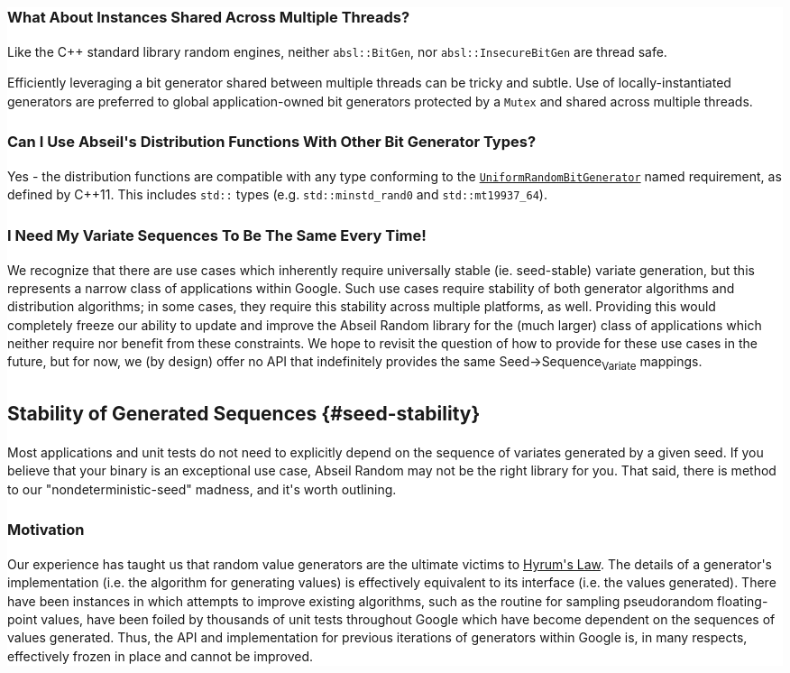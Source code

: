 ### What About Instances Shared Across Multiple Threads?

Like the C++ standard library random engines, neither `absl::BitGen`,
nor `absl::InsecureBitGen` are thread safe.

Efficiently leveraging a bit generator shared between multiple threads can be
tricky and subtle. Use of locally-instantiated generators are preferred to
global application-owned bit generators protected by a `Mutex` and shared across
multiple threads.

### Can I Use Abseil's Distribution Functions With Other Bit Generator Types?

Yes - the distribution functions are compatible with any type conforming to the
[`UniformRandomBitGenerator`](http://en.cppreference.com/w/cpp/named_req/UniformRandomBitGenerator)
named requirement, as defined by C++11. This includes `std::` types (e.g.
`std::minstd_rand0` and `std::mt19937_64`).

### I Need My Variate Sequences To Be The Same Every Time!

We recognize that there are use cases which inherently require universally
stable (ie. seed-stable) variate generation, but this represents a narrow class
of applications within Google. Such use cases require stability of both
generator algorithms and distribution algorithms; in some cases, they require
this stability across multiple platforms, as well. Providing this would
completely freeze our ability to update and improve the Abseil Random library
for the (much larger) class of applications which neither require nor benefit
from these constraints. We hope to revisit the question of how to provide for
these use cases in the future, but for now, we (by design) offer no API that
indefinitely provides the same Seed→Sequence<sub>Variate</sub> mappings.

## Stability of Generated Sequences {#seed-stability}

Most applications and unit tests do not need to explicitly depend on the
sequence of variates generated by a given seed. If you believe that your binary
is an exceptional use case, Abseil Random may not be the right library for you.
That said, there is method to our "nondeterministic-seed" madness, and it's
worth outlining.

### Motivation

Our experience has taught us that random value generators are the ultimate
victims to [Hyrum's Law](http://hyrumslaw.com). The details of a generator's
implementation (i.e. the algorithm for generating values) is effectively
equivalent to its interface (i.e. the values generated). There have been
instances in which attempts to improve existing algorithms, such as the routine
for sampling pseudorandom floating-point values, have been foiled by thousands
of unit tests throughout Google which have become dependent on the sequences of
values generated. Thus, the API and implementation for previous iterations of
generators within Google is, in many respects, effectively frozen in place and
cannot be improved.
